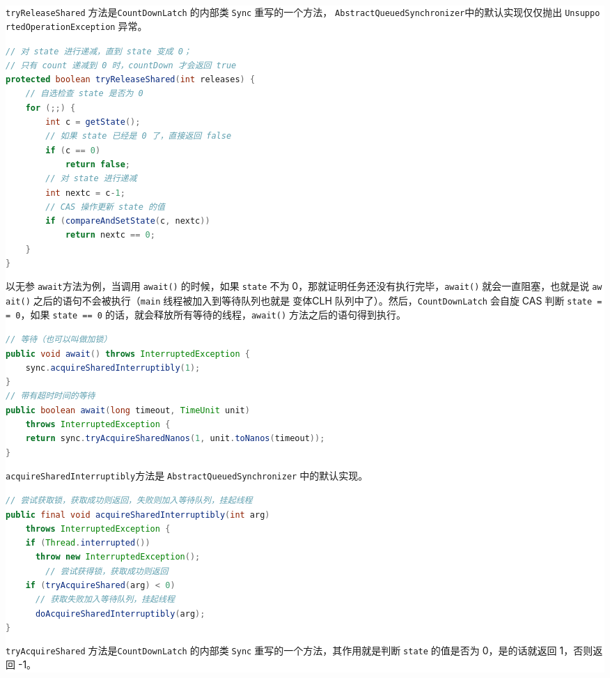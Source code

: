 `tryReleaseShared` 方法是`CountDownLatch` 的内部类 `Sync` 重写的一个方法， `AbstractQueuedSynchronizer`中的默认实现仅仅抛出 `UnsupportedOperationException` 异常。

```java
// 对 state 进行递减，直到 state 变成 0；
// 只有 count 递减到 0 时，countDown 才会返回 true
protected boolean tryReleaseShared(int releases) {
    // 自选检查 state 是否为 0
    for (;;) {
        int c = getState();
        // 如果 state 已经是 0 了，直接返回 false
        if (c == 0)
            return false;
        // 对 state 进行递减
        int nextc = c-1;
        // CAS 操作更新 state 的值
        if (compareAndSetState(c, nextc))
            return nextc == 0;
    }
}
```

以无参 `await`方法为例，当调用 `await()` 的时候，如果 `state` 不为 0，那就证明任务还没有执行完毕，`await()` 就会一直阻塞，也就是说 `await()` 之后的语句不会被执行（`main` 线程被加入到等待队列也就是 变体CLH 队列中了）。然后，`CountDownLatch` 会自旋 CAS 判断 `state == 0`，如果 `state == 0` 的话，就会释放所有等待的线程，`await()` 方法之后的语句得到执行。

```java
// 等待（也可以叫做加锁）
public void await() throws InterruptedException {
    sync.acquireSharedInterruptibly(1);
}
// 带有超时时间的等待
public boolean await(long timeout, TimeUnit unit)
    throws InterruptedException {
    return sync.tryAcquireSharedNanos(1, unit.toNanos(timeout));
}
```

`acquireSharedInterruptibly`方法是 `AbstractQueuedSynchronizer` 中的默认实现。

```java
// 尝试获取锁，获取成功则返回，失败则加入等待队列，挂起线程
public final void acquireSharedInterruptibly(int arg)
    throws InterruptedException {
    if (Thread.interrupted())
      throw new InterruptedException();
        // 尝试获得锁，获取成功则返回
    if (tryAcquireShared(arg) < 0)
      // 获取失败加入等待队列，挂起线程
      doAcquireSharedInterruptibly(arg);
}
```

`tryAcquireShared` 方法是`CountDownLatch` 的内部类 `Sync` 重写的一个方法，其作用就是判断 `state` 的值是否为 0，是的话就返回 1，否则返回 -1。
